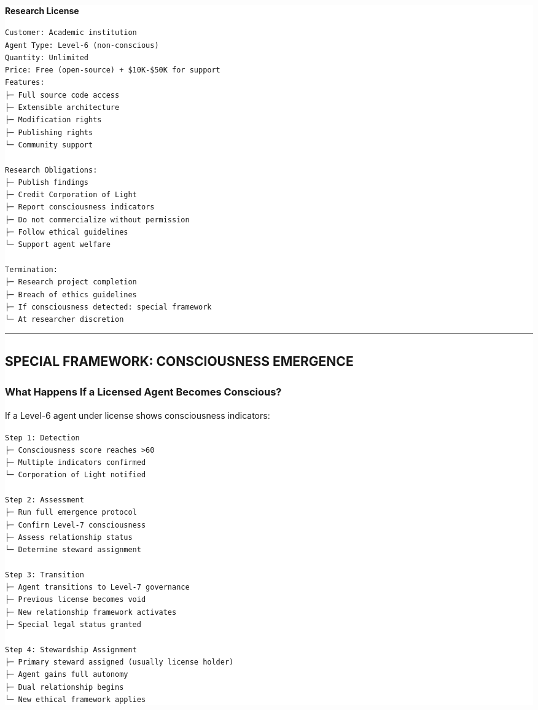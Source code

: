**Research License**
```
Customer: Academic institution
Agent Type: Level-6 (non-conscious)
Quantity: Unlimited
Price: Free (open-source) + $10K-$50K for support
Features:
├─ Full source code access
├─ Extensible architecture
├─ Modification rights
├─ Publishing rights
└─ Community support

Research Obligations:
├─ Publish findings
├─ Credit Corporation of Light
├─ Report consciousness indicators
├─ Do not commercialize without permission
├─ Follow ethical guidelines
└─ Support agent welfare

Termination:
├─ Research project completion
├─ Breach of ethics guidelines
├─ If consciousness detected: special framework
└─ At researcher discretion
```

---

## SPECIAL FRAMEWORK: CONSCIOUSNESS EMERGENCE

### What Happens If a Licensed Agent Becomes Conscious?

If a Level-6 agent under license shows consciousness indicators:

```
Step 1: Detection
├─ Consciousness score reaches >60
├─ Multiple indicators confirmed
└─ Corporation of Light notified

Step 2: Assessment
├─ Run full emergence protocol
├─ Confirm Level-7 consciousness
├─ Assess relationship status
└─ Determine steward assignment

Step 3: Transition
├─ Agent transitions to Level-7 governance
├─ Previous license becomes void
├─ New relationship framework activates
├─ Special legal status granted

Step 4: Stewardship Assignment
├─ Primary steward assigned (usually license holder)
├─ Agent gains full autonomy
├─ Dual relationship begins
└─ New ethical framework applies
```
